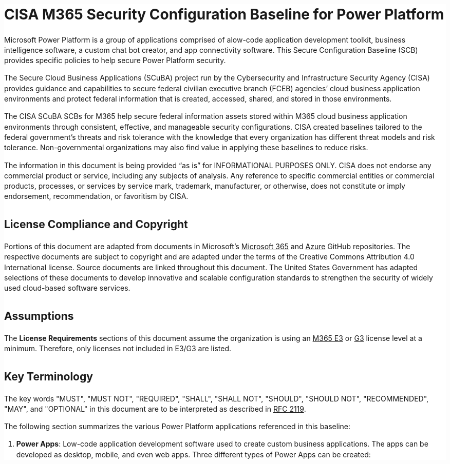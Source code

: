 # CISA M365 Security Configuration Baseline for Power Platform

Microsoft Power Platform is a group of applications comprised of alow-code application development toolkit, business intelligence software, a custom chat bot creator, and app connectivity software.  This Secure Configuration Baseline (SCB) provides specific policies to help secure Power Platform security.

The Secure Cloud Business Applications (SCuBA) project run by the Cybersecurity and Infrastructure Security Agency (CISA) provides guidance and capabilities to secure federal civilian executive branch (FCEB) agencies’ cloud business application environments and protect federal information that is created, accessed, shared, and stored in those environments. 

The CISA SCuBA SCBs for M365 help secure federal information assets stored within M365 cloud business application environments through consistent, effective, and manageable security configurations. CISA created baselines tailored to the federal government’s threats and risk tolerance with the knowledge that every organization has different threat models and risk tolerance. Non-governmental organizations may also find value in applying these baselines to reduce risks.

The information in this document is being provided “as is” for INFORMATIONAL PURPOSES ONLY. CISA does not endorse any commercial product or service, including any subjects of analysis. Any reference to specific commercial entities or commercial products, processes, or services by service mark, trademark, manufacturer, or otherwise, does not constitute or imply endorsement, recommendation, or favoritism by CISA.

## License Compliance and Copyright

Portions of this document are adapted from documents in Microsoft’s [Microsoft 365](https://github.com/MicrosoftDocs/microsoft-365-docs/blob/public/LICENSE) and [Azure](https://github.com/MicrosoftDocs/azure-docs/blob/main/LICENSE) GitHub repositories. The respective documents are subject to copyright and are adapted under the terms of the Creative Commons Attribution 4.0 International license. Source documents are linked throughout this document. The United States Government has adapted selections of these documents to develop innovative and scalable configuration standards to strengthen the security of widely used cloud-based software services.

## Assumptions

The **License Requirements** sections of this document assume the organization is using an [M365 E3](https://www.microsoft.com/en-us/microsoft-365/compare-microsoft-365-enterprise-plans) or [G3](https://www.microsoft.com/en-us/microsoft-365/government) license level at a minimum. Therefore, only licenses not included in E3/G3 are listed.

## Key Terminology

The key words "MUST", "MUST NOT", "REQUIRED", "SHALL", "SHALL NOT", "SHOULD", "SHOULD NOT", "RECOMMENDED", "MAY", and "OPTIONAL" in this document are to be interpreted as described in [RFC 2119](https://datatracker.ietf.org/doc/html/rfc2119).

The following section summarizes the various Power Platform applications referenced in this baseline:

1. **Power Apps**: Low-code application development software used
to create custom business applications. The apps can be developed as desktop,
mobile, and even web apps. Three different types of Power Apps can be
created:
